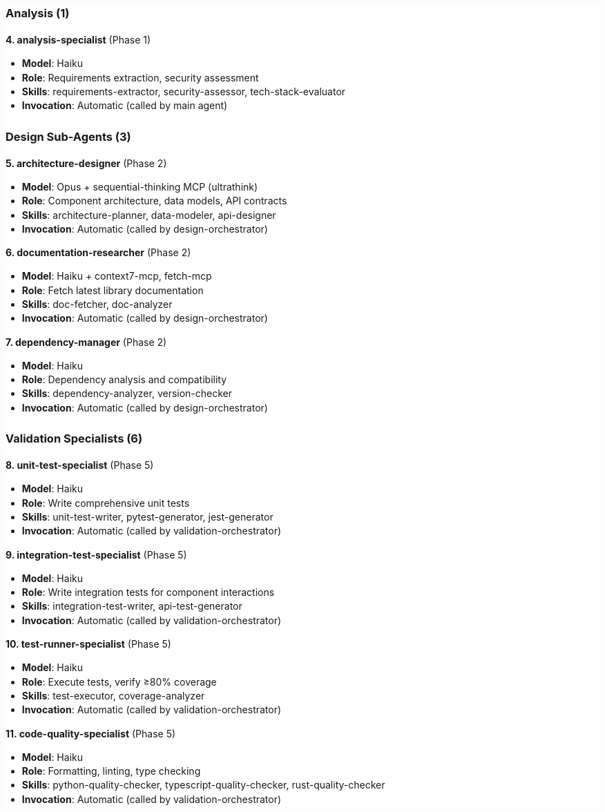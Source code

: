 ### Analysis (1)

**4. analysis-specialist** (Phase 1)
- **Model**: Haiku
- **Role**: Requirements extraction, security assessment
- **Skills**: requirements-extractor, security-assessor, tech-stack-evaluator
- **Invocation**: Automatic (called by main agent)

### Design Sub-Agents (3)

**5. architecture-designer** (Phase 2)
- **Model**: Opus + sequential-thinking MCP (ultrathink)
- **Role**: Component architecture, data models, API contracts
- **Skills**: architecture-planner, data-modeler, api-designer
- **Invocation**: Automatic (called by design-orchestrator)

**6. documentation-researcher** (Phase 2)
- **Model**: Haiku + context7-mcp, fetch-mcp
- **Role**: Fetch latest library documentation
- **Skills**: doc-fetcher, doc-analyzer
- **Invocation**: Automatic (called by design-orchestrator)

**7. dependency-manager** (Phase 2)
- **Model**: Haiku
- **Role**: Dependency analysis and compatibility
- **Skills**: dependency-analyzer, version-checker
- **Invocation**: Automatic (called by design-orchestrator)

### Validation Specialists (6)

**8. unit-test-specialist** (Phase 5)
- **Model**: Haiku
- **Role**: Write comprehensive unit tests
- **Skills**: unit-test-writer, pytest-generator, jest-generator
- **Invocation**: Automatic (called by validation-orchestrator)

**9. integration-test-specialist** (Phase 5)
- **Model**: Haiku
- **Role**: Write integration tests for component interactions
- **Skills**: integration-test-writer, api-test-generator
- **Invocation**: Automatic (called by validation-orchestrator)

**10. test-runner-specialist** (Phase 5)
- **Model**: Haiku
- **Role**: Execute tests, verify ≥80% coverage
- **Skills**: test-executor, coverage-analyzer
- **Invocation**: Automatic (called by validation-orchestrator)

**11. code-quality-specialist** (Phase 5)
- **Model**: Haiku
- **Role**: Formatting, linting, type checking
- **Skills**: python-quality-checker, typescript-quality-checker, rust-quality-checker
- **Invocation**: Automatic (called by validation-orchestrator)
